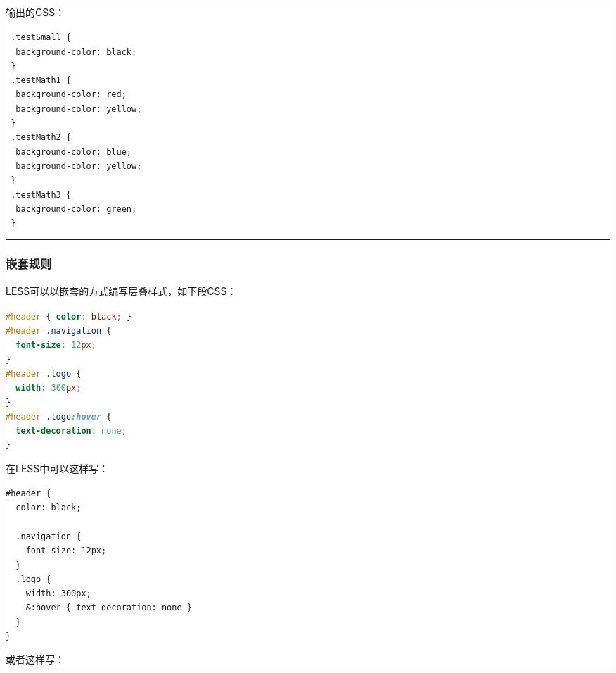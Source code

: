 输出的CSS：

~~~less
 .testSmall { 
  background-color: black; 
 } 
 .testMath1 { 
  background-color: red; 
  background-color: yellow; 
 } 
 .testMath2 { 
  background-color: blue; 
  background-color: yellow; 
 } 
 .testMath3 { 
  background-color: green; 
 }
~~~

***

### 嵌套规则

LESS可以以嵌套的方式编写层叠样式，如下段CSS：

~~~css
#header { color: black; }
#header .navigation {
  font-size: 12px;
}
#header .logo { 
  width: 300px; 
}
#header .logo:hover {
  text-decoration: none;
}
~~~

在LESS中可以这样写：

~~~less
#header {
  color: black;

  .navigation {
    font-size: 12px;
  }
  .logo {
    width: 300px;
    &:hover { text-decoration: none }
  }
}
~~~

或者这样写：

